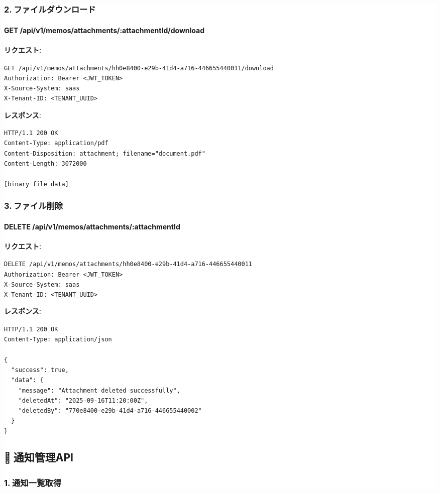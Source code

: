 ### 2. ファイルダウンロード

#### GET /api/v1/memos/attachments/:attachmentId/download

**リクエスト**:
```http
GET /api/v1/memos/attachments/hh0e8400-e29b-41d4-a716-446655440011/download
Authorization: Bearer <JWT_TOKEN>
X-Source-System: saas
X-Tenant-ID: <TENANT_UUID>
```

**レスポンス**:
```http
HTTP/1.1 200 OK
Content-Type: application/pdf
Content-Disposition: attachment; filename="document.pdf"
Content-Length: 3072000

[binary file data]
```

### 3. ファイル削除

#### DELETE /api/v1/memos/attachments/:attachmentId

**リクエスト**:
```http
DELETE /api/v1/memos/attachments/hh0e8400-e29b-41d4-a716-446655440011
Authorization: Bearer <JWT_TOKEN>
X-Source-System: saas
X-Tenant-ID: <TENANT_UUID>
```

**レスポンス**:
```http
HTTP/1.1 200 OK
Content-Type: application/json

{
  "success": true,
  "data": {
    "message": "Attachment deleted successfully",
    "deletedAt": "2025-09-16T11:20:00Z",
    "deletedBy": "770e8400-e29b-41d4-a716-446655440002"
  }
}
```

## 🔔 通知管理API

### 1. 通知一覧取得

